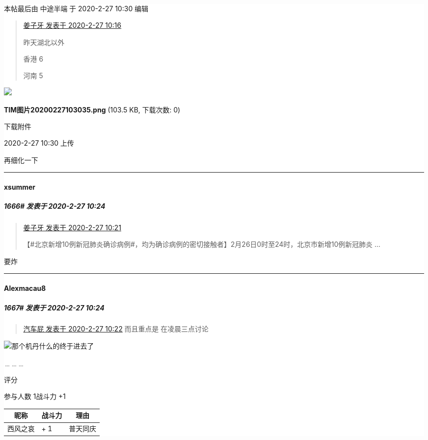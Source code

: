 
 本帖最后由 中途半端 于 2020-2-27 10:30 编辑 
<blockquote><a href="httphttps://bbs.saraba1st.com/2b/forum.php?mod=redirect&amp;goto=findpost&amp;pid=46541094&amp;ptid=1915816" target="_blank">姜子牙 发表于 2020-2-27 10:16</a>

昨天湖北以外

香港 6

河南 5</blockquote>

<img src="https://img.saraba1st.com/forum/202002/27/103041oekdhxhkd4kldkkx.png" referrerpolicy="no-referrer">


<strong>TIM图片20200227103035.png</strong> (103.5 KB, 下载次数: 0)

下载附件

2020-2-27 10:30 上传


再细化一下 


-----

####  xsummer  
##### 1666#       发表于 2020-2-27 10:24


<blockquote><a href="httphttps://bbs.saraba1st.com/2b/forum.php?mod=redirect&amp;goto=findpost&amp;pid=46541170&amp;ptid=1915816" target="_blank">姜子牙 发表于 2020-2-27 10:21</a>

【#北京新增10例新冠肺炎确诊病例#，均为确诊病例的密切接触者】2月26日0时至24时，北京市新增10例新冠肺炎 ...</blockquote>
要炸


-----

####  Alexmacau8  
##### 1667#       发表于 2020-2-27 10:24


<blockquote><a href="httphttps://bbs.saraba1st.com/2b/forum.php?mod=redirect&amp;goto=findpost&amp;pid=46541179&amp;ptid=1915816" target="_blank">汽车屁 发表于 2020-2-27 10:22</a>
而且重点是 在凌晨三点讨论</blockquote>
<img src="https://static.saraba1st.com/image/smiley/face2017/028.png" referrerpolicy="no-referrer">那个机丹什么的终于进去了


﹍﹍﹍

评分


 参与人数 1战斗力 +1

|昵称|战斗力|理由|
|----|---|---|
| 西风之哀| + 1|普天同庆|

